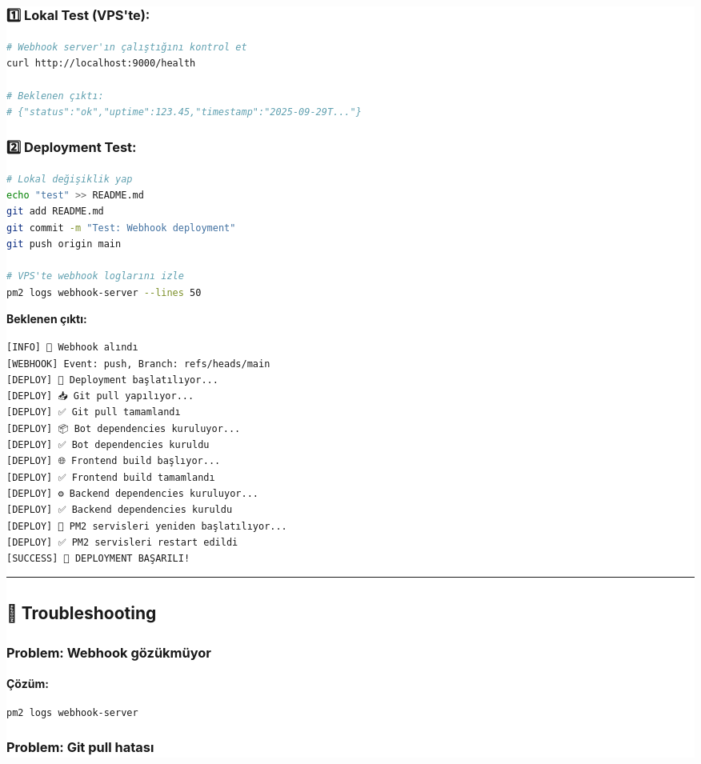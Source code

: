 ### 1️⃣ Lokal Test (VPS'te):

```bash
# Webhook server'ın çalıştığını kontrol et
curl http://localhost:9000/health

# Beklenen çıktı:
# {"status":"ok","uptime":123.45,"timestamp":"2025-09-29T..."}
```

### 2️⃣ Deployment Test:

```bash
# Lokal değişiklik yap
echo "test" >> README.md
git add README.md
git commit -m "Test: Webhook deployment"
git push origin main

# VPS'te webhook loglarını izle
pm2 logs webhook-server --lines 50
```

**Beklenen çıktı:**
```
[INFO] 📨 Webhook alındı
[WEBHOOK] Event: push, Branch: refs/heads/main
[DEPLOY] 🚀 Deployment başlatılıyor...
[DEPLOY] 📥 Git pull yapılıyor...
[DEPLOY] ✅ Git pull tamamlandı
[DEPLOY] 📦 Bot dependencies kuruluyor...
[DEPLOY] ✅ Bot dependencies kuruldu
[DEPLOY] 🌐 Frontend build başlıyor...
[DEPLOY] ✅ Frontend build tamamlandı
[DEPLOY] ⚙️ Backend dependencies kuruluyor...
[DEPLOY] ✅ Backend dependencies kuruldu
[DEPLOY] 🔄 PM2 servisleri yeniden başlatılıyor...
[DEPLOY] ✅ PM2 servisleri restart edildi
[SUCCESS] 🎉 DEPLOYMENT BAŞARILI!
```

---

## 🔧 Troubleshooting

### Problem: Webhook gözükmüyor

**Çözüm:**
```bash
pm2 logs webhook-server
```

### Problem: Git pull hatası
